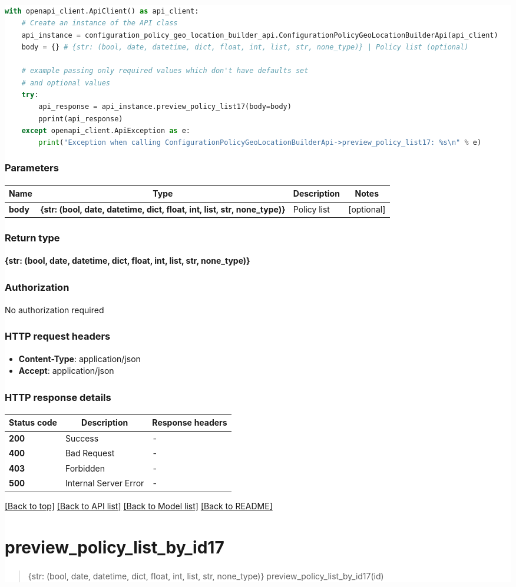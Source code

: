 ```python
with openapi_client.ApiClient() as api_client:
    # Create an instance of the API class
    api_instance = configuration_policy_geo_location_builder_api.ConfigurationPolicyGeoLocationBuilderApi(api_client)
    body = {} # {str: (bool, date, datetime, dict, float, int, list, str, none_type)} | Policy list (optional)

    # example passing only required values which don't have defaults set
    # and optional values
    try:
        api_response = api_instance.preview_policy_list17(body=body)
        pprint(api_response)
    except openapi_client.ApiException as e:
        print("Exception when calling ConfigurationPolicyGeoLocationBuilderApi->preview_policy_list17: %s\n" % e)
```


### Parameters

Name | Type | Description  | Notes
------------- | ------------- | ------------- | -------------
 **body** | **{str: (bool, date, datetime, dict, float, int, list, str, none_type)}**| Policy list | [optional]

### Return type

**{str: (bool, date, datetime, dict, float, int, list, str, none_type)}**

### Authorization

No authorization required

### HTTP request headers

 - **Content-Type**: application/json
 - **Accept**: application/json


### HTTP response details

| Status code | Description | Response headers |
|-------------|-------------|------------------|
**200** | Success |  -  |
**400** | Bad Request |  -  |
**403** | Forbidden |  -  |
**500** | Internal Server Error |  -  |

[[Back to top]](#) [[Back to API list]](../README.md#documentation-for-api-endpoints) [[Back to Model list]](../README.md#documentation-for-models) [[Back to README]](../README.md)

# **preview_policy_list_by_id17**
> {str: (bool, date, datetime, dict, float, int, list, str, none_type)} preview_policy_list_by_id17(id)
